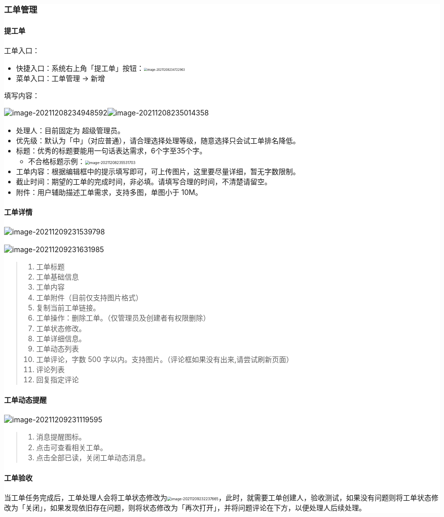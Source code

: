 

### 工单管理

#### 提工单

工单入口：

- 快捷入口：系统右上角「提工单」按钮：<img src="https://s2.loli.net/2021/12/09/dsq8BTyAU4QvELJ.png" alt="image-20211208234722963" style="zoom:40%;" />
- 菜单入口：工单管理 → 新增

填写内容：

![image-20211208234948592](https://s2.loli.net/2021/12/08/xjcoqY3nsCePIRW.png)![image-20211208235014358](https://s2.loli.net/2021/12/09/noLMcNS4bkQiWCG.png)

- 处理人：目前固定为 超级管理员。
- 优先级：默认为「中」（对应普通），请合理选择处理等级，随意选择只会试工单排名降低。
- 标题：优秀的标题要能用一句话表达需求，6个字至35个字。
  - 不合格标题示例：<img src="https://s2.loli.net/2021/12/09/Rhf278GSqIxAMVm.png" alt="image-20211208235531703" style="zoom:50%;" />
- 工单内容：根据编辑框中的提示填写即可，可上传图片，这里要尽量详细，暂无字数限制。
- 截止时间：期望的工单的完成时间，非必填。请填写合理的时间，不清楚请留空。
- 附件：用户辅助描述工单需求，支持多图，单图小于 10M。

#### 工单详情

![image-20211209231539798](https://s2.loli.net/2021/12/09/YI5Njt12SvQniGP.png)

![image-20211209231631985](https://s2.loli.net/2021/12/09/M3xKlkiB6gVdzJu.png)

> 1. 工单标题
> 2. 工单基础信息
> 3. 工单内容
> 4. 工单附件（目前仅支持图片格式）
> 5. 复制当前工单链接。
> 6. 工单操作：删除工单。（仅管理员及创建者有权限删除）
> 7. 工单状态修改。
> 8. 工单详细信息。
> 9. 工单动态列表
> 10. 工单评论，字数 500 字以内。支持图片。（评论框如果没有出来,请尝试刷新页面）
> 11. 评论列表
> 12. 回复指定评论

#### 工单动态提醒

![image-20211209231119595](https://s2.loli.net/2021/12/09/eAHc85ETaIobKu6.png)

> 1. 消息提醒图标。
> 2. 点击可查看相关工单。
> 3. 点击全部已读，关闭工单动态消息。

#### 工单验收

当工单任务完成后，工单处理人会将工单状态修改为<img src="https://s2.loli.net/2021/12/09/GouxqSrPwND2sEj.png" alt="image-20211209232237665" style="zoom:50%;" />，此时，就需要工单创建人，验收测试，如果没有问题则将工单状态修改为「关闭」，如果发现依旧存在问题，则将状态修改为「再次打开」，并将问题评论在下方，以便处理人后续处理。
